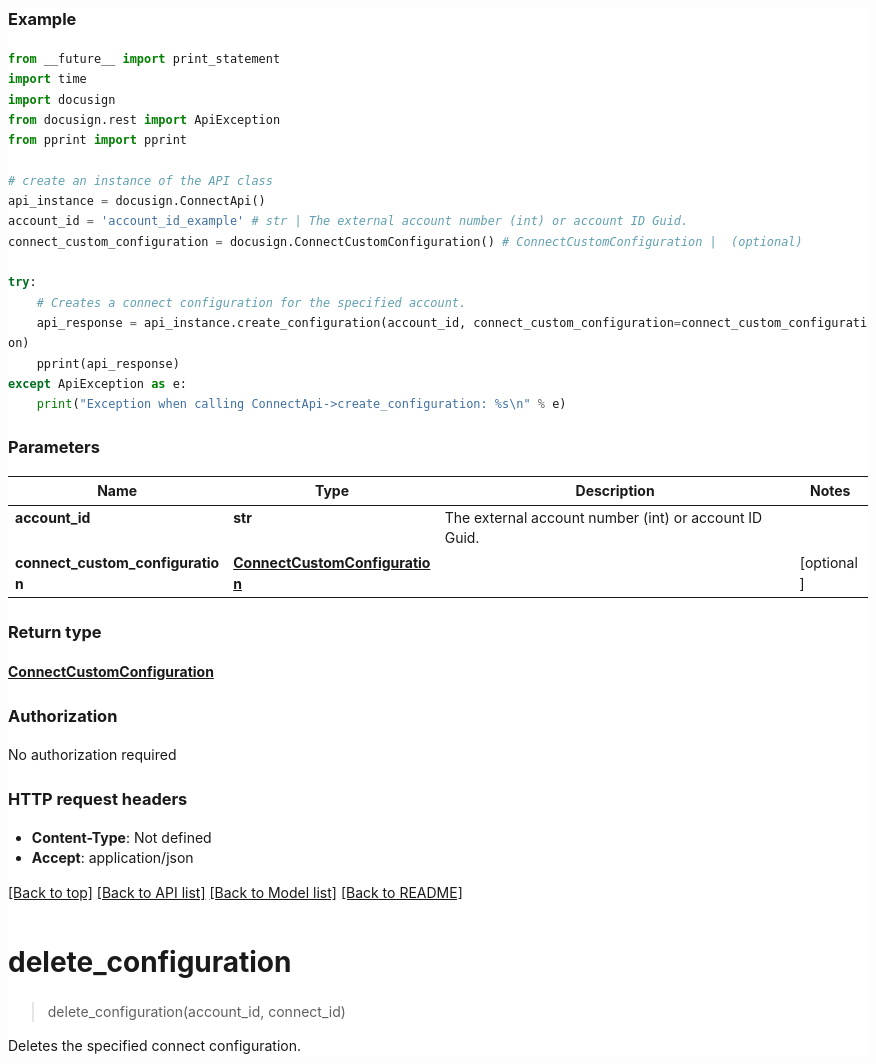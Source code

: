 ### Example 
```python
from __future__ import print_statement
import time
import docusign
from docusign.rest import ApiException
from pprint import pprint

# create an instance of the API class
api_instance = docusign.ConnectApi()
account_id = 'account_id_example' # str | The external account number (int) or account ID Guid.
connect_custom_configuration = docusign.ConnectCustomConfiguration() # ConnectCustomConfiguration |  (optional)

try: 
    # Creates a connect configuration for the specified account.
    api_response = api_instance.create_configuration(account_id, connect_custom_configuration=connect_custom_configuration)
    pprint(api_response)
except ApiException as e:
    print("Exception when calling ConnectApi->create_configuration: %s\n" % e)
```

### Parameters

Name | Type | Description  | Notes
------------- | ------------- | ------------- | -------------
 **account_id** | **str**| The external account number (int) or account ID Guid. | 
 **connect_custom_configuration** | [**ConnectCustomConfiguration**](ConnectCustomConfiguration.md)|  | [optional] 

### Return type

[**ConnectCustomConfiguration**](ConnectCustomConfiguration.md)

### Authorization

No authorization required

### HTTP request headers

 - **Content-Type**: Not defined
 - **Accept**: application/json

[[Back to top]](#) [[Back to API list]](../README.md#documentation-for-api-endpoints) [[Back to Model list]](../README.md#documentation-for-models) [[Back to README]](../README.md)

# **delete_configuration**
> delete_configuration(account_id, connect_id)

Deletes the specified connect configuration.
